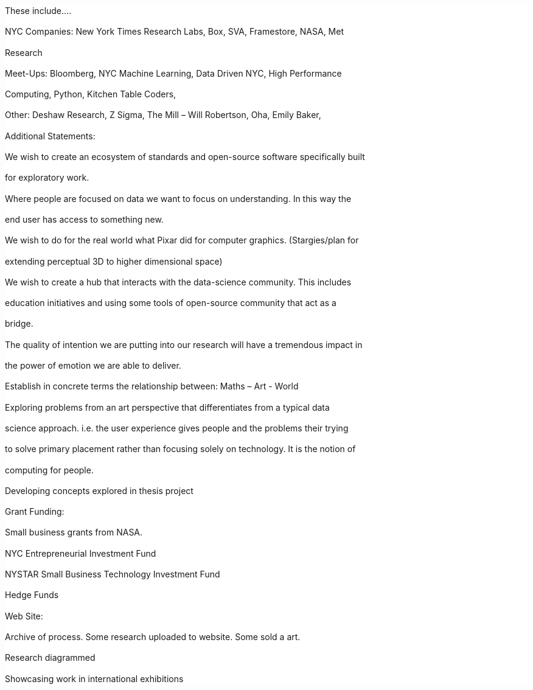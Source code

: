 These include….

NYC Companies: New York Times Research Labs, Box, SVA, Framestore, NASA, Met 

Research

Meet-Ups: Bloomberg, NYC Machine Learning, Data Driven NYC, High Performance 

Computing, Python, Kitchen Table Coders,

Other: Deshaw Research, Z Sigma, The Mill – Will Robertson, Oha, Emily Baker,

Additional Statements:

We wish to create an ecosystem of standards and open-source software specifically built 

for exploratory work.

Where people are focused on data we want to focus on understanding. In this way the 

end user has access to something new.

We wish to do for the real world what Pixar did for computer graphics. (Stargies/plan for 

extending perceptual 3D to higher dimensional space)

We wish to create a hub that interacts with the data-science community. This includes 

education initiatives and using some tools of open-source community that act as a 

bridge.

The quality of intention we are putting into our research will have a tremendous impact in 

the power of emotion we are able to deliver.

Establish in concrete terms the relationship between: Maths – Art - World

Exploring problems from an art perspective that differentiates from a typical data 

science approach. i.e. the user experience gives people and the problems their trying 

to solve primary placement rather than focusing solely on technology. It is the notion of 

computing for people.

Developing concepts explored in thesis project

Grant Funding:

Small business grants from NASA.

NYC Entrepreneurial Investment Fund

NYSTAR Small Business Technology Investment Fund

Hedge Funds

Web Site:

Archive of process. Some research uploaded to website. Some sold a art.

Research diagrammed

Showcasing work in international exhibitions
